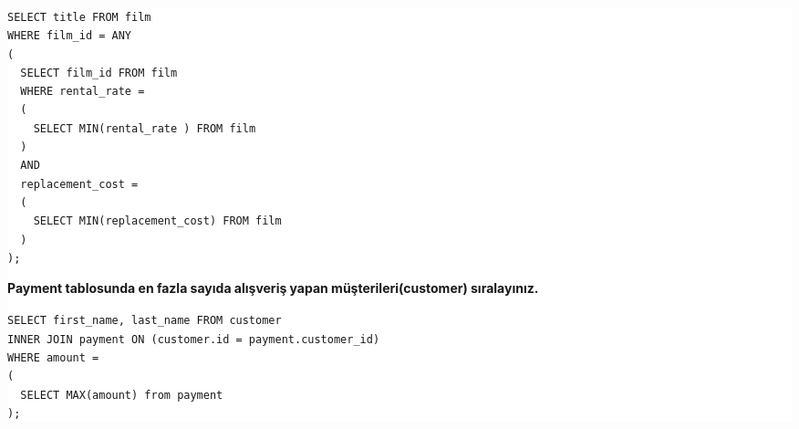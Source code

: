 ```
SELECT title FROM film
WHERE film_id = ANY
( 
  SELECT film_id FROM film
  WHERE rental_rate = 
  ( 
    SELECT MIN(rental_rate ) FROM film 
  )
  AND
  replacement_cost = 
  ( 
    SELECT MIN(replacement_cost) FROM film 
  ) 
);
```

**Payment tablosunda en fazla sayıda alışveriş yapan müşterileri(customer) sıralayınız.**

```
SELECT first_name, last_name FROM customer
INNER JOIN payment ON (customer.id = payment.customer_id)
WHERE amount = 
( 
  SELECT MAX(amount) from payment 
);
```









